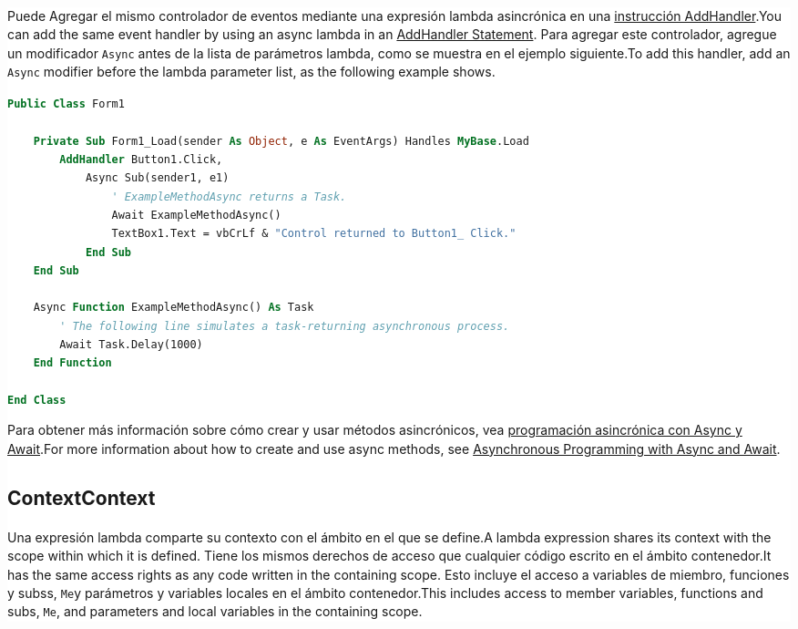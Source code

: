 <span data-ttu-id="1c9b1-148">Puede Agregar el mismo controlador de eventos mediante una expresión lambda asincrónica en una [instrucción AddHandler](../../../../visual-basic/language-reference/statements/addhandler-statement.md).</span><span class="sxs-lookup"><span data-stu-id="1c9b1-148">You can add the same event handler by using an async lambda in an [AddHandler Statement](../../../../visual-basic/language-reference/statements/addhandler-statement.md).</span></span> <span data-ttu-id="1c9b1-149">Para agregar este controlador, agregue un modificador `Async` antes de la lista de parámetros lambda, como se muestra en el ejemplo siguiente.</span><span class="sxs-lookup"><span data-stu-id="1c9b1-149">To add this handler, add an `Async` modifier before the lambda parameter list, as the following example shows.</span></span>

```vb
Public Class Form1

    Private Sub Form1_Load(sender As Object, e As EventArgs) Handles MyBase.Load
        AddHandler Button1.Click,
            Async Sub(sender1, e1)
                ' ExampleMethodAsync returns a Task.
                Await ExampleMethodAsync()
                TextBox1.Text = vbCrLf & "Control returned to Button1_ Click."
            End Sub
    End Sub

    Async Function ExampleMethodAsync() As Task
        ' The following line simulates a task-returning asynchronous process.
        Await Task.Delay(1000)
    End Function

End Class
```

<span data-ttu-id="1c9b1-150">Para obtener más información sobre cómo crear y usar métodos asincrónicos, vea [programación asincrónica con Async y Await](../../../../visual-basic/programming-guide/concepts/async/index.md).</span><span class="sxs-lookup"><span data-stu-id="1c9b1-150">For more information about how to create and use async methods, see [Asynchronous Programming with Async and Await](../../../../visual-basic/programming-guide/concepts/async/index.md).</span></span>

## <a name="context"></a><span data-ttu-id="1c9b1-151">Context</span><span class="sxs-lookup"><span data-stu-id="1c9b1-151">Context</span></span>

<span data-ttu-id="1c9b1-152">Una expresión lambda comparte su contexto con el ámbito en el que se define.</span><span class="sxs-lookup"><span data-stu-id="1c9b1-152">A lambda expression shares its context with the scope within which it is defined.</span></span> <span data-ttu-id="1c9b1-153">Tiene los mismos derechos de acceso que cualquier código escrito en el ámbito contenedor.</span><span class="sxs-lookup"><span data-stu-id="1c9b1-153">It has the same access rights as any code written in the containing scope.</span></span> <span data-ttu-id="1c9b1-154">Esto incluye el acceso a variables de miembro, funciones y subss, `Me`y parámetros y variables locales en el ámbito contenedor.</span><span class="sxs-lookup"><span data-stu-id="1c9b1-154">This includes access to member variables, functions and subs, `Me`, and parameters and local variables in the containing scope.</span></span>
